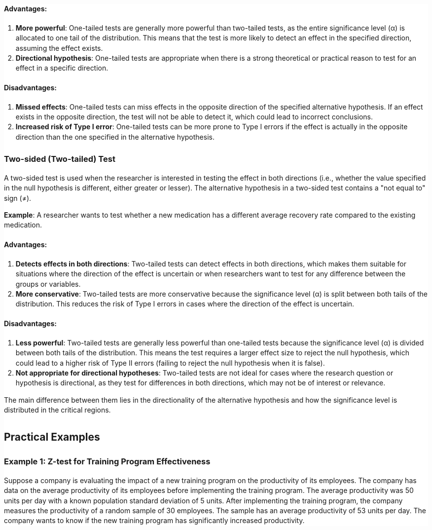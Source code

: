 #### Advantages:

1. **More powerful**: One-tailed tests are generally more powerful than two-tailed tests, as the entire significance level (α) is allocated to one tail of the distribution. This means that the test is more likely to detect an effect in the specified direction, assuming the effect exists.
2. **Directional hypothesis**: One-tailed tests are appropriate when there is a strong theoretical or practical reason to test for an effect in a specific direction.

#### Disadvantages:

1. **Missed effects**: One-tailed tests can miss effects in the opposite direction of the specified alternative hypothesis. If an effect exists in the opposite direction, the test will not be able to detect it, which could lead to incorrect conclusions.
2. **Increased risk of Type I error**: One-tailed tests can be more prone to Type I errors if the effect is actually in the opposite direction than the one specified in the alternative hypothesis.

### Two-sided (Two-tailed) Test

A two-sided test is used when the researcher is interested in testing the effect in both directions (i.e., whether the value specified in the null hypothesis is different, either greater or lesser). The alternative hypothesis in a two-sided test contains a "not equal to" sign (≠).

**Example**: A researcher wants to test whether a new medication has a different average recovery rate compared to the existing medication.

#### Advantages:

1. **Detects effects in both directions**: Two-tailed tests can detect effects in both directions, which makes them suitable for situations where the direction of the effect is uncertain or when researchers want to test for any difference between the groups or variables.
2. **More conservative**: Two-tailed tests are more conservative because the significance level (α) is split between both tails of the distribution. This reduces the risk of Type I errors in cases where the direction of the effect is uncertain.

#### Disadvantages:

1. **Less powerful**: Two-tailed tests are generally less powerful than one-tailed tests because the significance level (α) is divided between both tails of the distribution. This means the test requires a larger effect size to reject the null hypothesis, which could lead to a higher risk of Type II errors (failing to reject the null hypothesis when it is false).
2. **Not appropriate for directional hypotheses**: Two-tailed tests are not ideal for cases where the research question or hypothesis is directional, as they test for differences in both directions, which may not be of interest or relevance.

The main difference between them lies in the directionality of the alternative hypothesis and how the significance level is distributed in the critical regions.

## Practical Examples

### Example 1: Z-test for Training Program Effectiveness

Suppose a company is evaluating the impact of a new training program on the productivity of its employees. The company has data on the average productivity of its employees before implementing the training program. The average productivity was 50 units per day with a known population standard deviation of 5 units. After implementing the training program, the company measures the productivity of a random sample of 30 employees. The sample has an average productivity of 53 units per day. The company wants to know if the new training program has significantly increased productivity.
